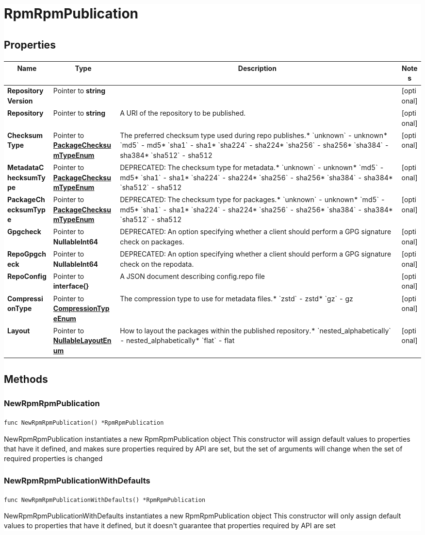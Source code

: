 # RpmRpmPublication

## Properties

Name | Type | Description | Notes
------------ | ------------- | ------------- | -------------
**RepositoryVersion** | Pointer to **string** |  | [optional] 
**Repository** | Pointer to **string** | A URI of the repository to be published. | [optional] 
**ChecksumType** | Pointer to [**PackageChecksumTypeEnum**](PackageChecksumTypeEnum.md) | The preferred checksum type used during repo publishes.* &#x60;unknown&#x60; - unknown* &#x60;md5&#x60; - md5* &#x60;sha1&#x60; - sha1* &#x60;sha224&#x60; - sha224* &#x60;sha256&#x60; - sha256* &#x60;sha384&#x60; - sha384* &#x60;sha512&#x60; - sha512 | [optional] 
**MetadataChecksumType** | Pointer to [**PackageChecksumTypeEnum**](PackageChecksumTypeEnum.md) | DEPRECATED: The checksum type for metadata.* &#x60;unknown&#x60; - unknown* &#x60;md5&#x60; - md5* &#x60;sha1&#x60; - sha1* &#x60;sha224&#x60; - sha224* &#x60;sha256&#x60; - sha256* &#x60;sha384&#x60; - sha384* &#x60;sha512&#x60; - sha512 | [optional] 
**PackageChecksumType** | Pointer to [**PackageChecksumTypeEnum**](PackageChecksumTypeEnum.md) | DEPRECATED: The checksum type for packages.* &#x60;unknown&#x60; - unknown* &#x60;md5&#x60; - md5* &#x60;sha1&#x60; - sha1* &#x60;sha224&#x60; - sha224* &#x60;sha256&#x60; - sha256* &#x60;sha384&#x60; - sha384* &#x60;sha512&#x60; - sha512 | [optional] 
**Gpgcheck** | Pointer to **NullableInt64** | DEPRECATED: An option specifying whether a client should perform a GPG signature check on packages. | [optional] 
**RepoGpgcheck** | Pointer to **NullableInt64** | DEPRECATED: An option specifying whether a client should perform a GPG signature check on the repodata. | [optional] 
**RepoConfig** | Pointer to **interface{}** | A JSON document describing config.repo file | [optional] 
**CompressionType** | Pointer to [**CompressionTypeEnum**](CompressionTypeEnum.md) | The compression type to use for metadata files.* &#x60;zstd&#x60; - zstd* &#x60;gz&#x60; - gz | [optional] 
**Layout** | Pointer to [**NullableLayoutEnum**](LayoutEnum.md) | How to layout the packages within the published repository.* &#x60;nested_alphabetically&#x60; - nested_alphabetically* &#x60;flat&#x60; - flat | [optional] 

## Methods

### NewRpmRpmPublication

`func NewRpmRpmPublication() *RpmRpmPublication`

NewRpmRpmPublication instantiates a new RpmRpmPublication object
This constructor will assign default values to properties that have it defined,
and makes sure properties required by API are set, but the set of arguments
will change when the set of required properties is changed

### NewRpmRpmPublicationWithDefaults

`func NewRpmRpmPublicationWithDefaults() *RpmRpmPublication`

NewRpmRpmPublicationWithDefaults instantiates a new RpmRpmPublication object
This constructor will only assign default values to properties that have it defined,
but it doesn't guarantee that properties required by API are set
